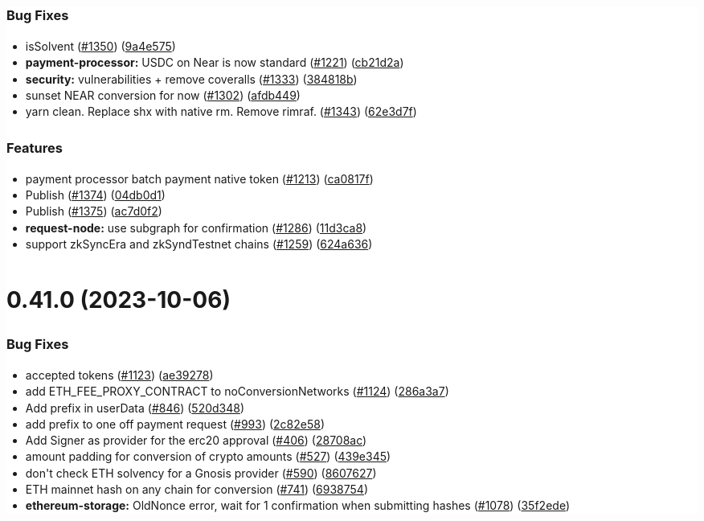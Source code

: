 ### Bug Fixes

- isSolvent ([#1350](https://github.com/RequestNetwork/requestNetwork/issues/1350)) ([9a4e575](https://github.com/RequestNetwork/requestNetwork/commit/9a4e5752aeac27fbd632bb80292458abbaba21b1))
- **payment-processor:** USDC on Near is now standard ([#1221](https://github.com/RequestNetwork/requestNetwork/issues/1221)) ([cb21d2a](https://github.com/RequestNetwork/requestNetwork/commit/cb21d2a46357e850aabeb5c971e1b676aa78841c))
- **security:** vulnerabilities + remove coveralls ([#1333](https://github.com/RequestNetwork/requestNetwork/issues/1333)) ([384818b](https://github.com/RequestNetwork/requestNetwork/commit/384818bceac7443e19a194a0209941b7f883c3be))
- sunset NEAR conversion for now ([#1302](https://github.com/RequestNetwork/requestNetwork/issues/1302)) ([afdb449](https://github.com/RequestNetwork/requestNetwork/commit/afdb44941c333032227b78e4ac21fb5adb105fbc))
- yarn clean. Replace shx with native rm. Remove rimraf. ([#1343](https://github.com/RequestNetwork/requestNetwork/issues/1343)) ([62e3d7f](https://github.com/RequestNetwork/requestNetwork/commit/62e3d7f928fc531b831c7722d4dc401771b92ca3))

### Features

- payment processor batch payment native token ([#1213](https://github.com/RequestNetwork/requestNetwork/issues/1213)) ([ca0817f](https://github.com/RequestNetwork/requestNetwork/commit/ca0817fb33fb46b23d5b0e4e1c3519894121fcf0))
- Publish ([#1374](https://github.com/RequestNetwork/requestNetwork/issues/1374)) ([04db0d1](https://github.com/RequestNetwork/requestNetwork/commit/04db0d12dde819183da31d471bbb56d319023714))
- Publish ([#1375](https://github.com/RequestNetwork/requestNetwork/issues/1375)) ([ac7d0f2](https://github.com/RequestNetwork/requestNetwork/commit/ac7d0f254f2ad377bfc9c9afb931f7e82041c724))
- **request-node:** use subgraph for confirmation ([#1286](https://github.com/RequestNetwork/requestNetwork/issues/1286)) ([11d3ca8](https://github.com/RequestNetwork/requestNetwork/commit/11d3ca80901f00b06bdd1d782676a00a210d00f0))
- support zkSyncEra and zkSyndTestnet chains ([#1259](https://github.com/RequestNetwork/requestNetwork/issues/1259)) ([624a636](https://github.com/RequestNetwork/requestNetwork/commit/624a636624a8c17e93f1ea271d0e986447f3532b))

# 0.41.0 (2023-10-06)

### Bug Fixes

- accepted tokens ([#1123](https://github.com/RequestNetwork/requestNetwork/issues/1123)) ([ae39278](https://github.com/RequestNetwork/requestNetwork/commit/ae3927886255076a0c48c4318950b0198e12dc46))
- add ETH_FEE_PROXY_CONTRACT to noConversionNetworks ([#1124](https://github.com/RequestNetwork/requestNetwork/issues/1124)) ([286a3a7](https://github.com/RequestNetwork/requestNetwork/commit/286a3a778fa96da7b3383f974a4936c428b0941b))
- Add prefix in userData ([#846](https://github.com/RequestNetwork/requestNetwork/issues/846)) ([520d348](https://github.com/RequestNetwork/requestNetwork/commit/520d3487278f811fdc65267d3c9320413b69d2fb))
- add prefix to one off payment request ([#993](https://github.com/RequestNetwork/requestNetwork/issues/993)) ([2c82e58](https://github.com/RequestNetwork/requestNetwork/commit/2c82e586d9849aa3d8e816f8daa123a77f475ea9))
- Add Signer as provider for the erc20 approval ([#406](https://github.com/RequestNetwork/requestNetwork/issues/406)) ([28708ac](https://github.com/RequestNetwork/requestNetwork/commit/28708ac3adb0e1db2032a53649db936d8b24799c))
- amount padding for conversion of crypto amounts ([#527](https://github.com/RequestNetwork/requestNetwork/issues/527)) ([439e345](https://github.com/RequestNetwork/requestNetwork/commit/439e3450da8d6bbd76192b4af68b5a00c27fb7e6))
- don't check ETH solvency for a Gnosis provider ([#590](https://github.com/RequestNetwork/requestNetwork/issues/590)) ([8607627](https://github.com/RequestNetwork/requestNetwork/commit/8607627fabbf55543c178e5fda68bfa43abc3580))
- ETH mainnet hash on any chain for conversion ([#741](https://github.com/RequestNetwork/requestNetwork/issues/741)) ([6938754](https://github.com/RequestNetwork/requestNetwork/commit/6938754e5fc175ddf3914250422ee7879c2374b8))
- **ethereum-storage:** OldNonce error, wait for 1 confirmation when submitting hashes ([#1078](https://github.com/RequestNetwork/requestNetwork/issues/1078)) ([35f2ede](https://github.com/RequestNetwork/requestNetwork/commit/35f2edee22fbc68c06abc7c455e8d58e9c7717b1))